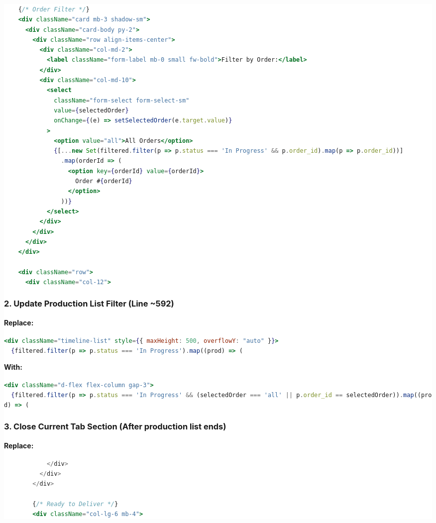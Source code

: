 ```jsx
    {/* Order Filter */}
    <div className="card mb-3 shadow-sm">
      <div className="card-body py-2">
        <div className="row align-items-center">
          <div className="col-md-2">
            <label className="form-label mb-0 small fw-bold">Filter by Order:</label>
          </div>
          <div className="col-md-10">
            <select 
              className="form-select form-select-sm"
              value={selectedOrder}
              onChange={(e) => setSelectedOrder(e.target.value)}
            >
              <option value="all">All Orders</option>
              {[...new Set(filtered.filter(p => p.status === 'In Progress' && p.order_id).map(p => p.order_id))]
                .map(orderId => (
                  <option key={orderId} value={orderId}>
                    Order #{orderId}
                  </option>
                ))}
            </select>
          </div>
        </div>
      </div>
    </div>

    <div className="row">
      <div className="col-12">
```

### 2. Update Production List Filter (Line ~592)

**Replace:**
```jsx
<div className="timeline-list" style={{ maxHeight: 500, overflowY: "auto" }}>
  {filtered.filter(p => p.status === 'In Progress').map((prod) => (
```

**With:**
```jsx
<div className="d-flex flex-column gap-3">
  {filtered.filter(p => p.status === 'In Progress' && (selectedOrder === 'all' || p.order_id == selectedOrder)).map((prod) => (
```

### 3. Close Current Tab Section (After production list ends)

**Replace:**
```jsx
            </div>
          </div>
        </div>

        {/* Ready to Deliver */}
        <div className="col-lg-6 mb-4">
```
